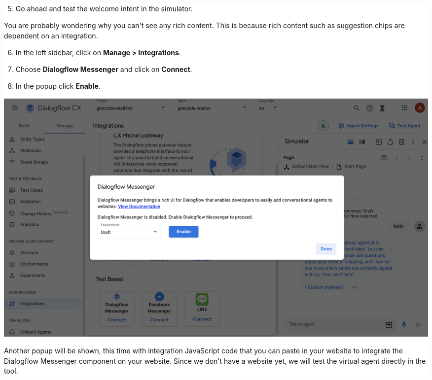 5. Go ahead and test the welcome intent in the simulator.

You are probably wondering why you can't see any rich content. This is because rich content such as suggestion chips are dependent on an integration.

6. In the left sidebar, click on **Manage > Integrations**.

7. Choose **Dialogflow Messenger** and click on **Connect**.

8. In the popup click **Enable**.

![Integration Enable](https://github.com/savelee/dialogflow-cx-labs/blob/master/img/integration-enable.png?raw=true)

Another popup will be shown, this time with integration JavaScript code that you can paste in your website to integrate the Dialogflow Messenger component on your website.
Since we don't have a website yet, we will test the virtual agent directly in the tool.
